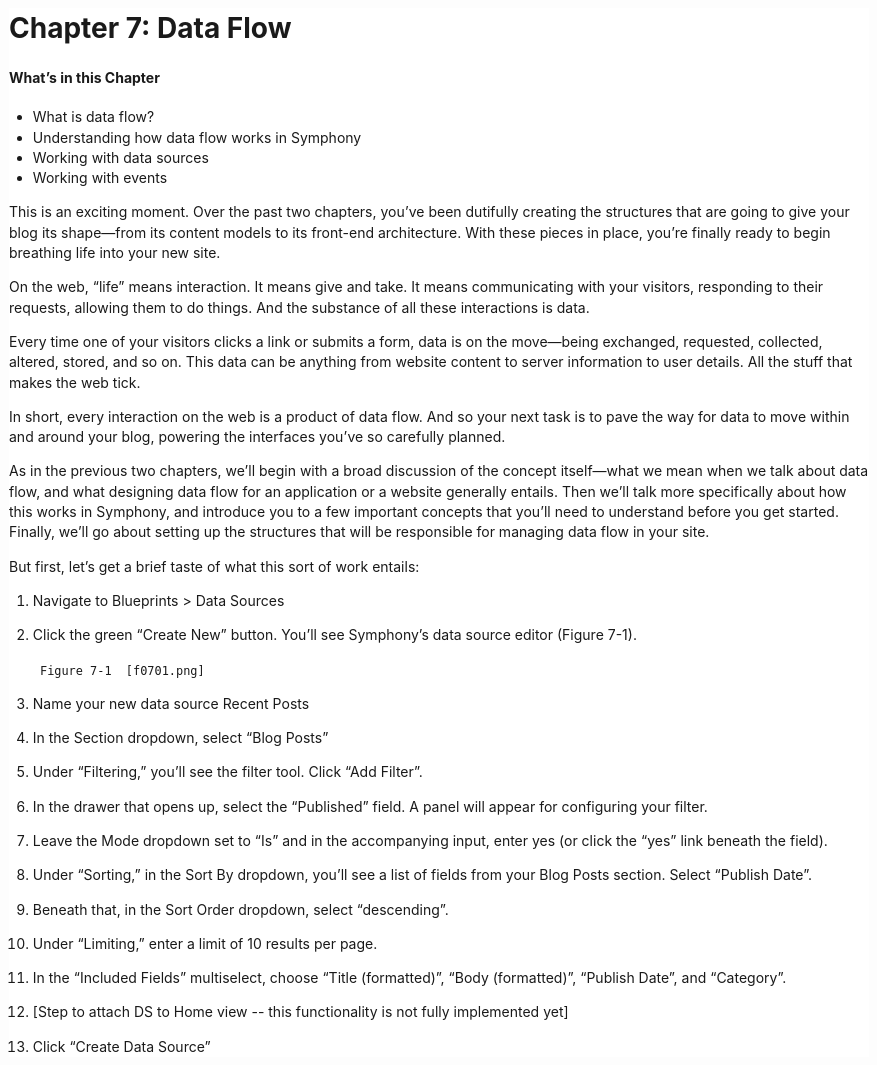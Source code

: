 # Chapter 7: Data Flow

#### What’s in this Chapter

- What is data flow?
- Understanding how data flow works in Symphony
- Working with data sources
- Working with events

This is an exciting moment. Over the past two chapters, you’ve been dutifully creating the structures that are going to give your blog its shape—from its content models to its front-end architecture. With these pieces in place, you’re finally ready to begin breathing life into your new site.

On the web, “life” means interaction. It means give and take. It means communicating with your visitors, responding to their requests, allowing them to do things. And the substance of all these interactions is data. 

Every time one of your visitors clicks a link or submits a form, data is on the move—being exchanged, requested, collected, altered, stored, and so on. This data can be anything from website content to server information to user details. All the stuff that makes the web tick.

In short, every interaction on the web is a product of data flow. And so your next task is to pave the way for data to move within and around your blog, powering the interfaces you’ve so carefully planned.

As in the previous two chapters, we’ll begin with a broad discussion of the concept itself—what we mean when we talk about data flow, and what designing data flow for an application or a website generally entails. Then we’ll talk more specifically about how this works in Symphony, and introduce you to a few important concepts that you’ll need to understand before you get started. Finally, we’ll go about setting up the structures that will be responsible for managing data flow in your site.

But first, let’s get a brief taste of what this sort of work entails:

1. Navigate to Blueprints > Data Sources
2. Click the green “Create New” button. You’ll see Symphony’s data source editor (Figure 7-1).

        Figure 7-1	[f0701.png]

3. Name your new data source Recent Posts
4. In the Section dropdown, select “Blog Posts”
5. Under “Filtering,” you’ll see the filter tool. Click “Add Filter”.
6. In the drawer that opens up, select the “Published” field. A panel will appear for configuring your filter.
7. Leave the Mode dropdown set to “Is” and in the accompanying input, enter yes (or click the “yes” link beneath the field).
8. Under “Sorting,” in the Sort By dropdown, you’ll see a list of fields from your Blog Posts section. Select “Publish Date”.
9. Beneath that, in the Sort Order dropdown, select “descending”.
10. Under “Limiting,” enter a limit of 10 results per page.
11. In the “Included Fields” multiselect, choose “Title (formatted)”, “Body (formatted)”, “Publish Date”, and “Category”.
12. [Step to attach DS to Home view -- this functionality is not fully implemented yet]
13. Click “Create Data Source”
